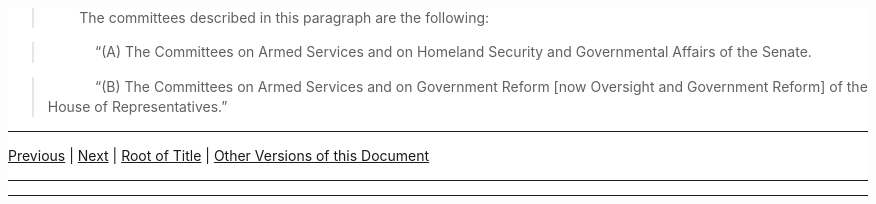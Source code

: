 >         The committees described in this paragraph are the following:

>             “(A) The Committees on Armed Services and on Homeland Security and Governmental Affairs of the Senate.

>             “(B) The Committees on Armed Services and on Government Reform \[now Oversight and Government Reform\] of the House of Representatives.”

----------

[Previous](./../../../../../..//us/usc/t10/stA/ptIV/ch137/m__us_usc_t10_s2304a.md) | [Next](./../../../../../..//us/usc/t10/stA/ptIV/ch137/m__us_usc_t10_s2304c.md) | [Root of Title](./../../../../../../) | [Other Versions of this Document](https://publicdocs.github.io/go/links?ns=uslm&ref=%2Fus%2Fusc%2Ft10%2Fs2304b)

----------
----------

[/us/usc/t10/s2304c]: https://publicdocs.github.io/go/links?ns=uslm&ref=%2Fus%2Fusc%2Ft10%2Fs2304c
[/us/usc/t10/s2304d]: https://publicdocs.github.io/go/links?ns=uslm&ref=%2Fus%2Fusc%2Ft10%2Fs2304d
[/us/usc/t41/s1708]: https://publicdocs.github.io/go/links?ns=uslm&ref=%2Fus%2Fusc%2Ft41%2Fs1708
[/us/usc/t15/s637/e]: https://publicdocs.github.io/go/links?ns=uslm&ref=%2Fus%2Fusc%2Ft15%2Fs637%2Fe
[/us/usc/t10/s2304a/b]: https://publicdocs.github.io/go/links?ns=uslm&ref=%2Fus%2Fusc%2Ft10%2Fs2304a%2Fb
[/us/usc/t10/s2304]: https://publicdocs.github.io/go/links?ns=uslm&ref=%2Fus%2Fusc%2Ft10%2Fs2304
[/us/usc/t41/s1708]: https://publicdocs.github.io/go/links?ns=uslm&ref=%2Fus%2Fusc%2Ft41%2Fs1708
[/us/usc/t15/s637/e]: https://publicdocs.github.io/go/links?ns=uslm&ref=%2Fus%2Fusc%2Ft15%2Fs637%2Fe
[/us/usc/t31/s1105/g]: https://publicdocs.github.io/go/links?ns=uslm&ref=%2Fus%2Fusc%2Ft31%2Fs1105%2Fg
[/us/pl/103/355/s1004/a/1]: https://publicdocs.github.io/go/links?ns=uslm&ref=%2Fus%2Fpl%2F103%2F355%2Fs1004%2Fa%2F1
[/us/stat/108/3251]: https://publicdocs.github.io/go/links?ns=uslm&ref=%2Fus%2Fstat%2F108%2F3251
[/us/pl/111/350/s5/b/13]: https://publicdocs.github.io/go/links?ns=uslm&ref=%2Fus%2Fpl%2F111%2F350%2Fs5%2Fb%2F13
[/us/stat/124/3843]: https://publicdocs.github.io/go/links?ns=uslm&ref=%2Fus%2Fstat%2F124%2F3843
[/us/pl/111/350]: https://publicdocs.github.io/go/links?ns=uslm&ref=%2Fus%2Fpl%2F111%2F350
[/us/usc/t41/s1708]: https://publicdocs.github.io/go/links?ns=uslm&ref=%2Fus%2Fusc%2Ft41%2Fs1708
[/us/usc/t41/s416]: https://publicdocs.github.io/go/links?ns=uslm&ref=%2Fus%2Fusc%2Ft41%2Fs416
[/us/pl/103/355/s10001]: https://publicdocs.github.io/go/links?ns=uslm&ref=%2Fus%2Fpl%2F103%2F355%2Fs10001
[/us/usc/t10/s2302]: https://publicdocs.github.io/go/links?ns=uslm&ref=%2Fus%2Fusc%2Ft10%2Fs2302
[/us/pl/103/355]: https://publicdocs.github.io/go/links?ns=uslm&ref=%2Fus%2Fpl%2F103%2F355
[/us/usc/t40/s759]: https://publicdocs.github.io/go/links?ns=uslm&ref=%2Fus%2Fusc%2Ft40%2Fs759
[/us/pl/103/355/s1004/d]: https://publicdocs.github.io/go/links?ns=uslm&ref=%2Fus%2Fpl%2F103%2F355%2Fs1004%2Fd
[/us/usc/t10/s2304a]: https://publicdocs.github.io/go/links?ns=uslm&ref=%2Fus%2Fusc%2Ft10%2Fs2304a
[/us/pl/109/364/s834]: https://publicdocs.github.io/go/links?ns=uslm&ref=%2Fus%2Fpl%2F109%2F364%2Fs834
[/us/stat/120/2332]: https://publicdocs.github.io/go/links?ns=uslm&ref=%2Fus%2Fstat%2F120%2F2332
[/us/usc/t10/s2304b]: https://publicdocs.github.io/go/links?ns=uslm&ref=%2Fus%2Fusc%2Ft10%2Fs2304b
[/us/usc/t10/s2304b]: https://publicdocs.github.io/go/links?ns=uslm&ref=%2Fus%2Fusc%2Ft10%2Fs2304b
[/us/usc/t41/s253i]: https://publicdocs.github.io/go/links?ns=uslm&ref=%2Fus%2Fusc%2Ft41%2Fs253i
[/us/usc/t41/s4105]: https://publicdocs.github.io/go/links?ns=uslm&ref=%2Fus%2Fusc%2Ft41%2Fs4105
[/us/usc/t41/s414/a]: https://publicdocs.github.io/go/links?ns=uslm&ref=%2Fus%2Fusc%2Ft41%2Fs414%2Fa
[/us/usc/t41/s1702/a]: https://publicdocs.github.io/go/links?ns=uslm&ref=%2Fus%2Fusc%2Ft41%2Fs1702%2Fa
[/us/usc/t41/s253i/i]: https://publicdocs.github.io/go/links?ns=uslm&ref=%2Fus%2Fusc%2Ft41%2Fs253i%2Fi
[/us/usc/t41/s4105/a]: https://publicdocs.github.io/go/links?ns=uslm&ref=%2Fus%2Fusc%2Ft41%2Fs4105%2Fa
[/us/usc/t10/s2304b]: https://publicdocs.github.io/go/links?ns=uslm&ref=%2Fus%2Fusc%2Ft10%2Fs2304b
[/us/usc/t41/s253i/i]: https://publicdocs.github.io/go/links?ns=uslm&ref=%2Fus%2Fusc%2Ft41%2Fs253i%2Fi
[/us/usc/t41/s4105/a]: https://publicdocs.github.io/go/links?ns=uslm&ref=%2Fus%2Fusc%2Ft41%2Fs4105%2Fa


